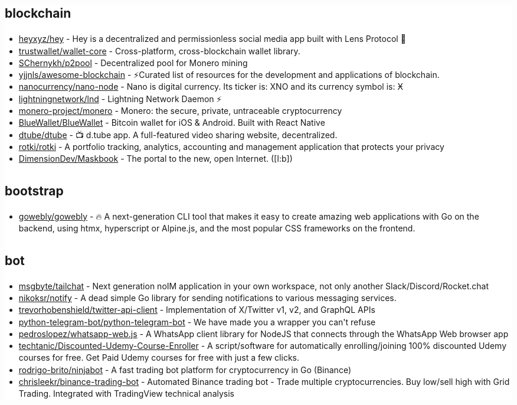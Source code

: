 ## blockchain 

- [heyxyz/hey](https://github.com/heyxyz/hey) - Hey is a decentralized and permissionless social media app built with Lens Protocol 🌿
- [trustwallet/wallet-core](https://github.com/trustwallet/wallet-core) - Cross-platform, cross-blockchain wallet library.
- [SChernykh/p2pool](https://github.com/SChernykh/p2pool) - Decentralized pool for Monero mining
- [yjjnls/awesome-blockchain](https://github.com/yjjnls/awesome-blockchain) - ⚡️Curated list of resources for the development and applications of blockchain.
- [nanocurrency/nano-node](https://github.com/nanocurrency/nano-node) - Nano is digital currency. Its ticker is: XNO and its currency symbol is: Ӿ
- [lightningnetwork/lnd](https://github.com/lightningnetwork/lnd) - Lightning Network Daemon ⚡️
- [monero-project/monero](https://github.com/monero-project/monero) - Monero: the secure, private, untraceable cryptocurrency
- [BlueWallet/BlueWallet](https://github.com/BlueWallet/BlueWallet) - Bitcoin wallet for iOS & Android. Built with React Native
- [dtube/dtube](https://github.com/dtube/dtube) - :tv: d.tube app. A full-featured video sharing website, decentralized.
- [rotki/rotki](https://github.com/rotki/rotki) - A portfolio tracking, analytics, accounting and management application that protects your privacy
- [DimensionDev/Maskbook](https://github.com/DimensionDev/Maskbook) - The portal to the new, open Internet. ([I:b])

## bootstrap 

- [gowebly/gowebly](https://github.com/gowebly/gowebly) - 🔥 A next-generation CLI tool that makes it easy to create amazing web applications with Go on the backend, using htmx, hyperscript or Alpine.js, and the most popular CSS frameworks on the frontend.

## bot 

- [msgbyte/tailchat](https://github.com/msgbyte/tailchat) - Next generation noIM application in your own workspace, not only another Slack/Discord/Rocket.chat
- [nikoksr/notify](https://github.com/nikoksr/notify) - A dead simple Go library for sending notifications to various messaging services.
- [trevorhobenshield/twitter-api-client](https://github.com/trevorhobenshield/twitter-api-client) - Implementation of X/Twitter v1, v2, and GraphQL APIs
- [python-telegram-bot/python-telegram-bot](https://github.com/python-telegram-bot/python-telegram-bot) - We have made you a wrapper you can't refuse
- [pedroslopez/whatsapp-web.js](https://github.com/pedroslopez/whatsapp-web.js) - A WhatsApp client library for NodeJS that connects through the WhatsApp Web browser app
- [techtanic/Discounted-Udemy-Course-Enroller](https://github.com/techtanic/Discounted-Udemy-Course-Enroller) - A script/software for automatically enrolling/joining 100% discounted Udemy courses for free. Get Paid Udemy courses for free with just a few clicks.
- [rodrigo-brito/ninjabot](https://github.com/rodrigo-brito/ninjabot) - A fast trading bot platform for cryptocurrency in Go (Binance)
- [chrisleekr/binance-trading-bot](https://github.com/chrisleekr/binance-trading-bot) - Automated Binance trading bot -  Trade multiple cryptocurrencies. Buy low/sell high with Grid Trading. Integrated with TradingView technical analysis
